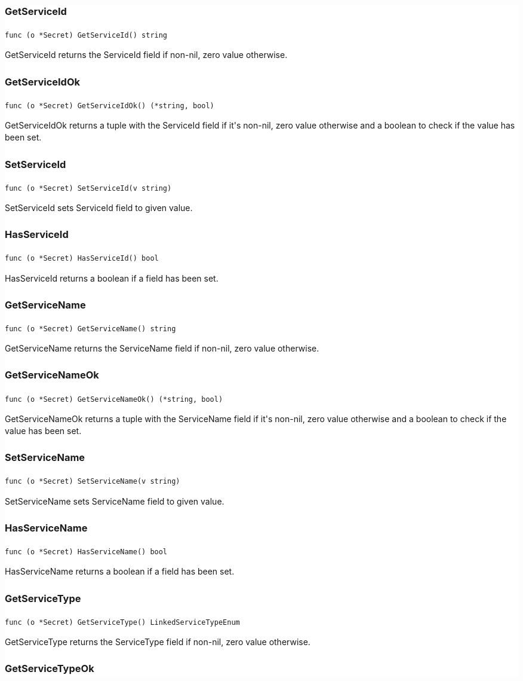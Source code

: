 ### GetServiceId

`func (o *Secret) GetServiceId() string`

GetServiceId returns the ServiceId field if non-nil, zero value otherwise.

### GetServiceIdOk

`func (o *Secret) GetServiceIdOk() (*string, bool)`

GetServiceIdOk returns a tuple with the ServiceId field if it's non-nil, zero value otherwise
and a boolean to check if the value has been set.

### SetServiceId

`func (o *Secret) SetServiceId(v string)`

SetServiceId sets ServiceId field to given value.

### HasServiceId

`func (o *Secret) HasServiceId() bool`

HasServiceId returns a boolean if a field has been set.

### GetServiceName

`func (o *Secret) GetServiceName() string`

GetServiceName returns the ServiceName field if non-nil, zero value otherwise.

### GetServiceNameOk

`func (o *Secret) GetServiceNameOk() (*string, bool)`

GetServiceNameOk returns a tuple with the ServiceName field if it's non-nil, zero value otherwise
and a boolean to check if the value has been set.

### SetServiceName

`func (o *Secret) SetServiceName(v string)`

SetServiceName sets ServiceName field to given value.

### HasServiceName

`func (o *Secret) HasServiceName() bool`

HasServiceName returns a boolean if a field has been set.

### GetServiceType

`func (o *Secret) GetServiceType() LinkedServiceTypeEnum`

GetServiceType returns the ServiceType field if non-nil, zero value otherwise.

### GetServiceTypeOk
